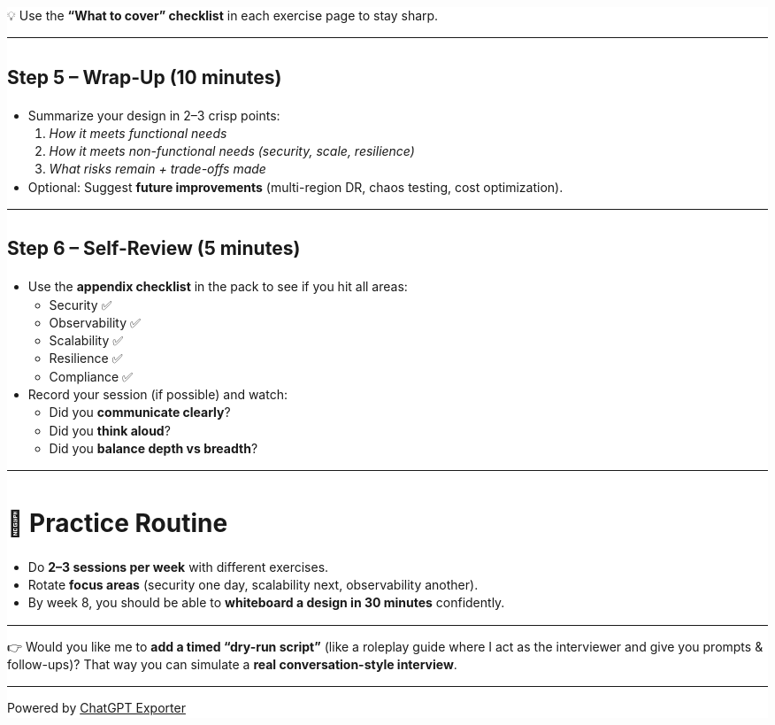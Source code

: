 💡 Use the **“What to cover” checklist** in each exercise page to stay sharp.

* * *

Step 5 – Wrap-Up (10 minutes)
-----------------------------

*   Summarize your design in 2–3 crisp points:
    1.  _How it meets functional needs_
    2.  _How it meets non-functional needs (security, scale, resilience)_
    3.  _What risks remain + trade-offs made_
*   Optional: Suggest **future improvements** (multi-region DR, chaos testing, cost optimization).

* * *

Step 6 – Self-Review (5 minutes)
--------------------------------

*   Use the **appendix checklist** in the pack to see if you hit all areas:
    *   Security ✅
    *   Observability ✅
    *   Scalability ✅
    *   Resilience ✅
    *   Compliance ✅
*   Record your session (if possible) and watch:
    *   Did you **communicate clearly**?
    *   Did you **think aloud**?
    *   Did you **balance depth vs breadth**?

* * *

🔁 Practice Routine
===================

*   Do **2–3 sessions per week** with different exercises.
*   Rotate **focus areas** (security one day, scalability next, observability another).
*   By week 8, you should be able to **whiteboard a design in 30 minutes** confidently.

* * *

👉 Would you like me to **add a timed “dry-run script”** (like a roleplay guide where I act as the interviewer and give you prompts & follow-ups)? That way you can simulate a **real conversation-style interview**.



---
Powered by [ChatGPT Exporter](https://www.chatgptexporter.com)